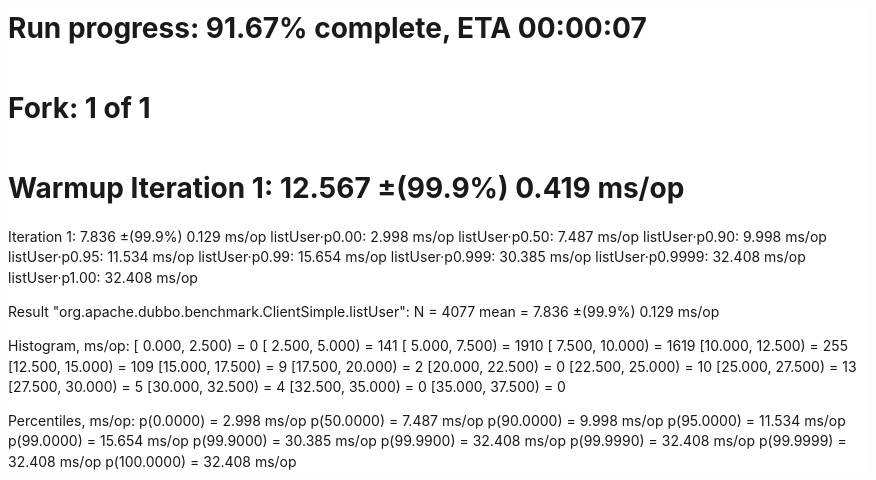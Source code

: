# Run progress: 91.67% complete, ETA 00:00:07
# Fork: 1 of 1
# Warmup Iteration   1: 12.567 ±(99.9%) 0.419 ms/op
Iteration   1: 7.836 ±(99.9%) 0.129 ms/op
                 listUser·p0.00:   2.998 ms/op
                 listUser·p0.50:   7.487 ms/op
                 listUser·p0.90:   9.998 ms/op
                 listUser·p0.95:   11.534 ms/op
                 listUser·p0.99:   15.654 ms/op
                 listUser·p0.999:  30.385 ms/op
                 listUser·p0.9999: 32.408 ms/op
                 listUser·p1.00:   32.408 ms/op



Result "org.apache.dubbo.benchmark.ClientSimple.listUser":
  N = 4077
  mean =      7.836 ±(99.9%) 0.129 ms/op

  Histogram, ms/op:
    [ 0.000,  2.500) = 0 
    [ 2.500,  5.000) = 141 
    [ 5.000,  7.500) = 1910 
    [ 7.500, 10.000) = 1619 
    [10.000, 12.500) = 255 
    [12.500, 15.000) = 109 
    [15.000, 17.500) = 9 
    [17.500, 20.000) = 2 
    [20.000, 22.500) = 0 
    [22.500, 25.000) = 10 
    [25.000, 27.500) = 13 
    [27.500, 30.000) = 5 
    [30.000, 32.500) = 4 
    [32.500, 35.000) = 0 
    [35.000, 37.500) = 0 

  Percentiles, ms/op:
      p(0.0000) =      2.998 ms/op
     p(50.0000) =      7.487 ms/op
     p(90.0000) =      9.998 ms/op
     p(95.0000) =     11.534 ms/op
     p(99.0000) =     15.654 ms/op
     p(99.9000) =     30.385 ms/op
     p(99.9900) =     32.408 ms/op
     p(99.9990) =     32.408 ms/op
     p(99.9999) =     32.408 ms/op
    p(100.0000) =     32.408 ms/op

